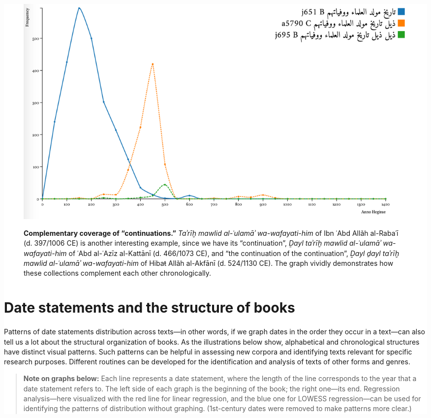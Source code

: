 
<figure class="fit">

<a href="../images/chrono/complement_5.png" title=""><img src="../images/chrono/complement_5.png"></a>
 <figcaption>
      <b>Complementary coverage of “continuations.”</b>  <i>Taʾrīḫ mawlid al-ʿulamāʾ wa-wafayati-him</i> of Ibn ʿAbd Allãh al-Rabaʿī (d. 397/1006 CE) is another interesting example, since we have its “continuation”, <i>Ḏayl taʾrīḫ mawlid al-ʿulamāʾ wa-wafayati-him</i> of ʿAbd al-ʿAzīz al-Kattānī (d. 466/1073 CE), and “the continuation of the continuation”, <i>Ḏayl ḏayl taʾrīḫ mawlid al-ʿulamāʾ wa-wafayati-him</i> of Hibaŧ Allãh al-Akfānī (d. 524/1130 CE). The graph vividly demonstrates how these collections complement each other chronologically.
  </figcaption>
</figure>

# Date statements and the structure of books

Patterns of date statements distribution across texts—in other words, if we graph dates in the order they occur in a text—can also tell us a lot about the structural organization of books. As the illustrations below show, alphabetical and chronological structures have distinct visual patterns. Such patterns can be helpful in assessing new corpora and identifying texts relevant for specific research purposes. Different routines can be developed for the identification and analysis of texts of other forms and genres. 

> **Note on graphs below:** Each line represents a date statement, where the length of the line corresponds to the year that a date statement refers to. The left side of each graph is the beginning of the book; the right one—its end. Regression analysis—here visualized with the red line for linear regression, and the blue one for LOWESS regression—can be used for identifying the patterns of distribution without graphing. (1st-century dates were removed to make patterns more clear.)
